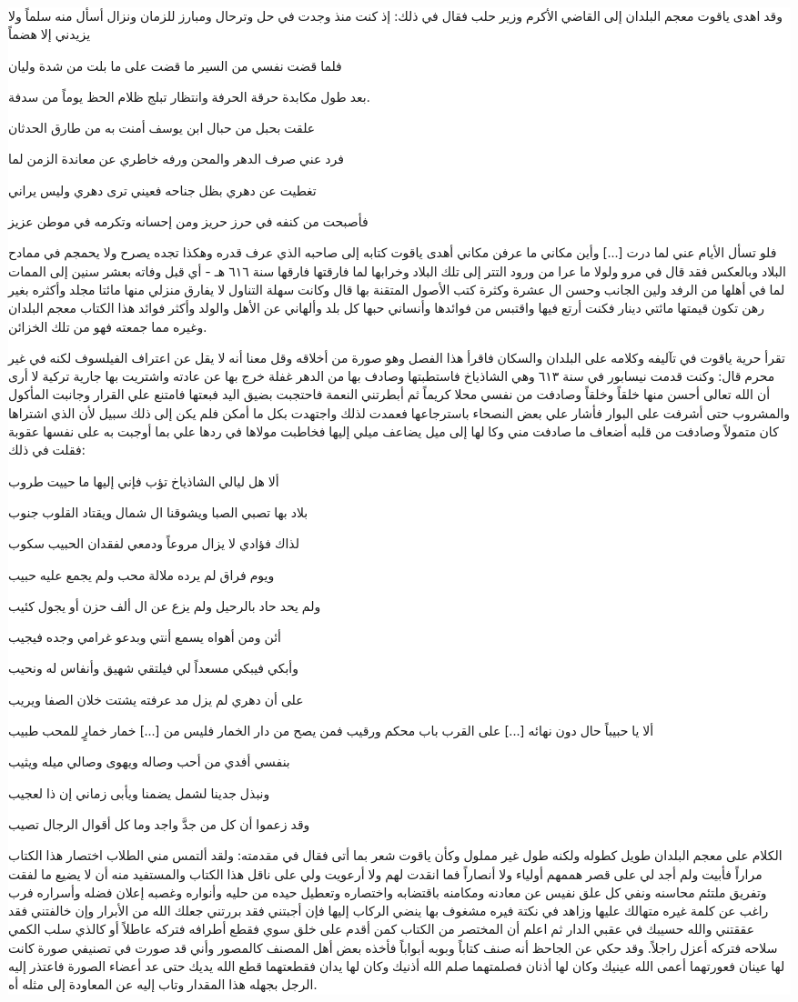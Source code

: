  وقد اهدى ياقوت معجم البلدان إلى القاضي الأكرم وزير حلب فقال في ذلك: إذ كنت منذ وجدت في حل وترحال ومبارز للزمان ونزال أسأل منه سلماً ولا يزيدني إلا هضماً 

 فلما قضت نفسي من السير ما قضت   على ما بلت من شدة وليان  

 بعد طول مكابدة حرقة الحرفة وانتظار تبلج ظلام الحظ يوماً من سدفة. 

 علقت بحبل من حبال ابن يوسف   أمنت به من طارق الحدثان  

 فرد عني صرف الدهر والمحن ورفه خاطري عن معاندة الزمن لما 

 تغطيت عن دهري بظل جناحه   فعيني ترى دهري وليس يراني  

 فأصبحت من كنفه في حرز حريز ومن إحسانه وتكرمه في موطن عزيز 

 فلو تسأل الأيام عني لما درت  [...]  وأين مكاني ما عرفن مكاني   أهدى ياقوت كتابه إلى صاحبه الذي عرف قدره وهكذا تجده يصرح ولا يحمجم في ممادح البلاد وبالعكس فقد قال في مرو ولولا ما عرا من ورود التتر إلى تلك البلاد وخرابها لما فارقتها فارقها سنة  ٦١٦  هـ - أي قبل وفاته بعشر سنين إلى الممات لما في أهلها من الرفد ولين الجانب وحسن ال  عشرة  وكثرة كتب الأصول المتقنة بها قال وكانت سهلة التناول لا يفارق منزلي منها مائتا مجلد وأكثره بغير رهن تكون قيمتها مائتي دينار فكنت أرتع فيها واقتبس من فوائدها وأنساني حبها كل بلد وألهاني عن الأهل والولد وأكثر فوائد هذا الكتاب معجم البلدان وغيره مما جمعته فهو من تلك الخزائن. 

 تقرأ حرية ياقوت في تآليفه وكلامه على البلدان والسكان فاقرأ هذا الفصل وهو صورة من أخلاقه وقل معنا أنه لا يقل عن اعتراف الفيلسوف  لكنه في غير محرم قال: وكنت قدمت نيسابور في سنة  ٦١٣  وهي الشاذياخ فاستطبتها وصادف بها من الدهر غفلة خرج بها عن عادته واشتريت بها جارية تركية لا أرى أن الله تعالى أحسن منها خلقاً وخلقاً وصادفت من نفسي محلا كريماً ثم أبطرتني النعمة فاحتجبت بضيق اليد فبعتها فامتنع علي القرار وجانبت المأكول والمشروب حتى أشرفت على البوار فأشار علي بعض النصحاء باسترجاعها فعمدت لذلك واجتهدت بكل ما أمكن فلم يكن إلى ذلك سبيل لأن الذي اشتراها كان متمولاً وصادفت من قلبه أضعاف ما صادفت مني وكا لها إلى ميل يضاعف ميلي إليها فخاطبت مولاها في ردها علي بما أوجبت به على نفسها عقوبة فقلت في ذلك: 

 ألا هل ليالي الشاذياخ تؤب   فإني إليها ما حييت طروب  

 بلاد بها تصبي الصبا ويشوقنا ال   شمال ويقتاد القلوب جنوب  

 لذاك فؤادي لا يزال مروعاً   ودمعي لفقدان الحبيب سكوب  

 ويوم فراق لم يرده ملالة   محب ولم يجمع عليه حبيب  

 ولم يحد حاد بالرحيل ولم يزع   عن ال  ألف  حزن أو يجول كئيب  

 أئن ومن أهواه يسمع أنتي   وبدعو غرامي وجده فيجيب  

 وأبكي فيبكي مسعداً لي فيلتقي   شهيق وأنفاس له ونحيب  

 على أن دهري لم يزل مد عرفته   يشتت خلان الصفا ويريب  

 ألا يا حبيباً حال دون نهائه  [...]  على القرب باب محكم ورقيب   فمن يصح من دار الخمار فليس من  [...]  خمار خمارٍ للمحب طبيب 

 بنفسي أفدي من أحب وصاله   ويهوى وصالي ميله ويثيب  

 ونبذل جدينا لشمل يضمنا   ويأبى زماني إن ذا لعجيب  

 وقد زعموا أن كل من جدَّ واجد   وما كل أقوال الرجال تصيب  

 الكلام على معجم البلدان طويل كطوله ولكنه طول غير مملول وكأن ياقوت شعر بما أتى فقال في مقدمته: ولقد ألتمس مني الطلاب اختصار هذا الكتاب مراراً فأبيت ولم أجد لي على قصر هممهم أولياء ولا أنصاراً فما انقدت لهم ولا أرعويت ولي على ناقل هذا الكتاب والمستفيد منه أن لا يضيع ما لفقت وتفريق ملتئم محاسنه ونفي كل علق نفيس عن معادنه ومكامنه باقتضابه واختصاره وتعطيل حيده من حليه وأنواره وغصبه إعلان فضله وأسراره فرب راغب عن كلمة غيره متهالك عليها وزاهد في نكتة فيره مشغوف بها ينضي الركاب إليها فإن أجبتني فقد بررتني جعلك الله من الأبرار وإن خالفتني فقد عققتني والله حسيبك في عقبي الدار ثم اعلم أن المختصر من الكتاب كمن أقدم على خلق سوي فقطع أطرافه فتركه عاطلاً أو كالذي سلب الكمي سلاحه فتركه أعزل راجلاً. وقد حكي عن  الجاحظ  أنه صنف كتاباً وبوبه أبواباً فأخذه بعض أهل المصنف كالمصور وأني قد صورت في تصنيفي صورة كانت لها عينان فعورتهما أعمى الله عينيك وكان لها أذنان فصلمتهما صلم الله أذنيك وكان لها يدان فقطعتهما قطع الله يديك حتى عد أعضاء الصورة فاعتذر إليه الرجل بجهله هذا المقدار وتاب إليه عن المعاودة إلى مثله أه. 
